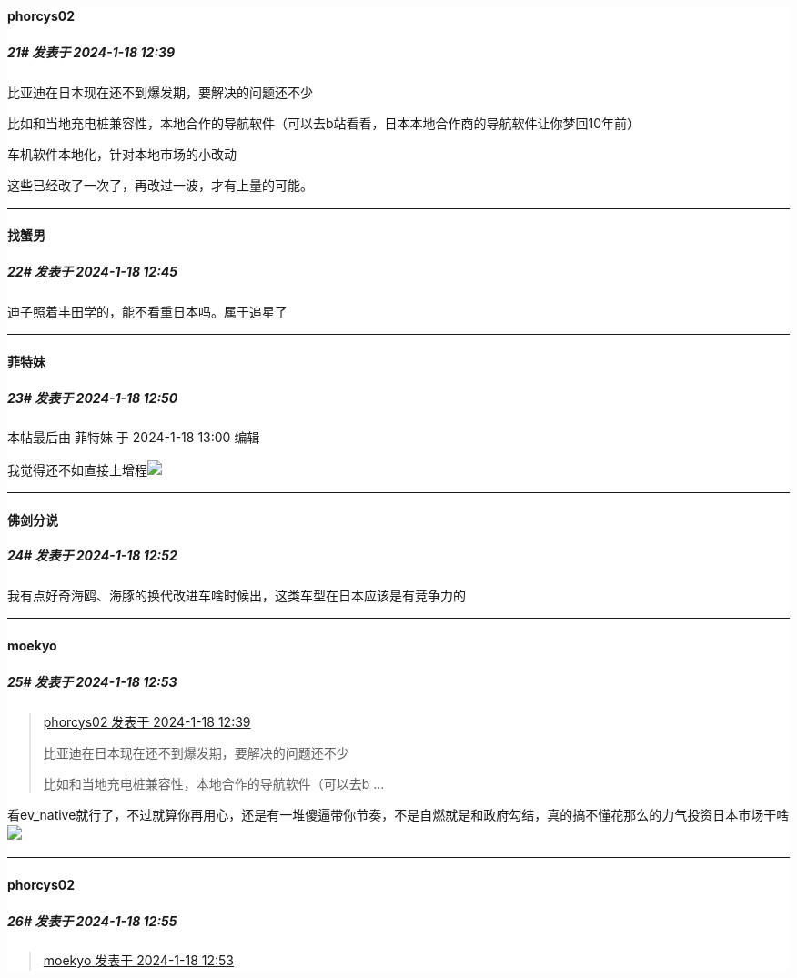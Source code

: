 ####  phorcys02  
##### 21#       发表于 2024-1-18 12:39

比亚迪在日本现在还不到爆发期，要解决的问题还不少

比如和当地充电桩兼容性，本地合作的导航软件（可以去b站看看，日本本地合作商的导航软件让你梦回10年前）

车机软件本地化，针对本地市场的小改动

这些已经改了一次了，再改过一波，才有上量的可能。

*****

####  找蟹男  
##### 22#       发表于 2024-1-18 12:45

迪子照着丰田学的，能不看重日本吗。属于追星了

*****

####  菲特妹  
##### 23#       发表于 2024-1-18 12:50

 本帖最后由 菲特妹 于 2024-1-18 13:00 编辑 

我觉得还不如直接上增程<img src="https://static.saraba1st.com/image/smiley/face2017/067.png" referrerpolicy="no-referrer">

*****

####  佛剑分说  
##### 24#       发表于 2024-1-18 12:52

我有点好奇海鸥、海豚的换代改进车啥时候出，这类车型在日本应该是有竞争力的

*****

####  moekyo  
##### 25#       发表于 2024-1-18 12:53

<blockquote><a href="httphttps://bbs.saraba1st.com/2b/forum.php?mod=redirect&amp;goto=findpost&amp;pid=63687927&amp;ptid=2168447" target="_blank">phorcys02 发表于 2024-1-18 12:39</a>

比亚迪在日本现在还不到爆发期，要解决的问题还不少

比如和当地充电桩兼容性，本地合作的导航软件（可以去b ...</blockquote>
看ev_native就行了，不过就算你再用心，还是有一堆傻逼带你节奏，不是自燃就是和政府勾结，真的搞不懂花那么的力气投资日本市场干啥<img src="https://static.saraba1st.com/image/smiley/face2017/091.png" referrerpolicy="no-referrer">

*****

####  phorcys02  
##### 26#       发表于 2024-1-18 12:55

<blockquote><a href="httphttps://bbs.saraba1st.com/2b/forum.php?mod=redirect&amp;goto=findpost&amp;pid=63688068&amp;ptid=2168447" target="_blank">moekyo 发表于 2024-1-18 12:53</a>
